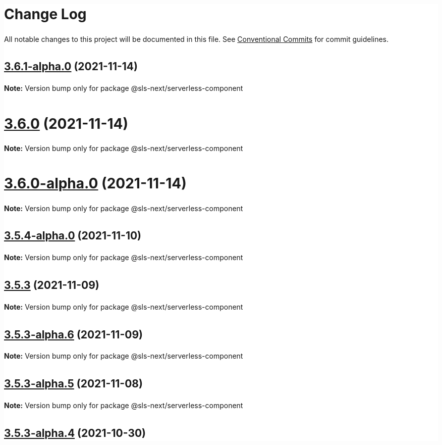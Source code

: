 # Change Log

All notable changes to this project will be documented in this file.
See [Conventional Commits](https://conventionalcommits.org) for commit guidelines.

## [3.6.1-alpha.0](https://github.com/serverless-nextjs/serverless-next.js/compare/v3.6.0...v3.6.1-alpha.0) (2021-11-14)

**Note:** Version bump only for package @sls-next/serverless-component

# [3.6.0](https://github.com/serverless-nextjs/serverless-next.js/compare/v3.6.0-alpha.0...v3.6.0) (2021-11-14)

**Note:** Version bump only for package @sls-next/serverless-component

# [3.6.0-alpha.0](https://github.com/serverless-nextjs/serverless-next.js/compare/v3.5.4-alpha.0...v3.6.0-alpha.0) (2021-11-14)

**Note:** Version bump only for package @sls-next/serverless-component

## [3.5.4-alpha.0](https://github.com/serverless-nextjs/serverless-next.js/compare/v3.5.3...v3.5.4-alpha.0) (2021-11-10)

**Note:** Version bump only for package @sls-next/serverless-component

## [3.5.3](https://github.com/serverless-nextjs/serverless-next.js/compare/v3.5.3-alpha.6...v3.5.3) (2021-11-09)

**Note:** Version bump only for package @sls-next/serverless-component

## [3.5.3-alpha.6](https://github.com/serverless-nextjs/serverless-next.js/compare/v3.5.3-alpha.5...v3.5.3-alpha.6) (2021-11-09)

**Note:** Version bump only for package @sls-next/serverless-component

## [3.5.3-alpha.5](https://github.com/serverless-nextjs/serverless-next.js/compare/v3.5.3-alpha.4...v3.5.3-alpha.5) (2021-11-08)

**Note:** Version bump only for package @sls-next/serverless-component

## [3.5.3-alpha.4](https://github.com/serverless-nextjs/serverless-next.js/compare/v3.5.3-alpha.3...v3.5.3-alpha.4) (2021-10-30)
